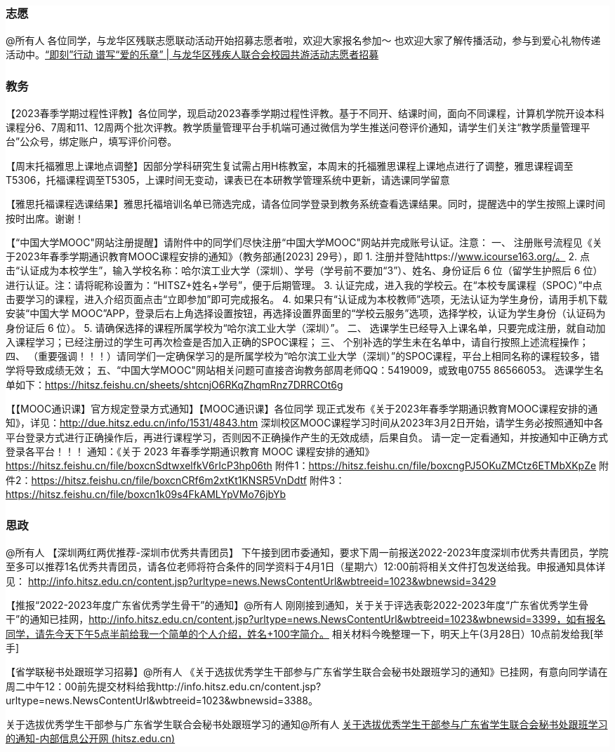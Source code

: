 ### 志愿

@所有人 各位同学，与龙华区残联志愿联动活动开始招募志愿者啦，欢迎大家报名参加～ 也欢迎大家了解传播活动，参与到爱心礼物传递活动中。[“即刻”行动 谱写“爱的乐章” | 与龙华区残疾人联合会校园共游活动志愿者招募](https://mp.weixin.qq.com/s/LNFJG7TmJU28Ln_A3zDAqQ)

### 教务

【2023春季学期过程性评教】各位同学，现启动2023春季学期过程性评教。基于不同开、结课时间，面向不同课程，计算机学院开设本科课程分6、7周和11、12周两个批次评教。教学质量管理平台手机端可通过微信为学生推送问卷评价通知，请学生们关注“教学质量管理平台”公众号，绑定账户，填写评价问卷。



【周末托福雅思上课地点调整】因部分学科研究生复试需占用H栋教室，本周末的托福雅思课程上课地点进行了调整，雅思课程调至T5306，托福课程调至T5305，上课时间无变动，课表已在本研教学管理系统中更新，请选课同学留意



【雅思托福课程选课结果】雅思托福培训名单已筛选完成，请各位同学登录到教务系统查看选课结果。同时，提醒选中的学生按照上课时间按时出席。谢谢！



【“中国大学MOOC"网站注册提醒】请附件中的同学们尽快注册“中国大学MOOC"网站并完成账号认证。注意： 一、	注册账号流程见《关于2023年春季学期通识教育MOOC课程安排的通知》（教务部通[2023] 29号），即 1.	注册并登陆https://www.icourse163.org/。 2.	点击“认证成为本校学生”，输入学校名称：哈尔滨工业大学（深圳）、学号（学号前不要加“3”）、姓名、身份证后 6 位（留学生护照后 6 位）进行认证。注：请将昵称设置为：“HITSZ+姓名+学号”，便于后期管理。 3.	认证完成，进入我的学校云。在“本校专属课程（SPOC）”中点击要学习的课程，进入介绍页面点击“立即参加”即可完成报名。 4.	如果只有“认证成为本校教师”选项，无法认证为学生身份，请用手机下载安装“中国大学 MOOC”APP，登录后右上角选择设置按钮，再选择设置界面里的“学校云服务”选项，选择学校，认证为学生身份（认证码为身份证后 6 位）。 5.	请确保选择的课程所属学校为“哈尔滨工业大学（深圳）”。 二、 选课学生已经导入上课名单，只要完成注册，就自动加入课程学习；已经注册过的学生可再次检查是否加入正确的SPOC课程； 三、	个别补选的学生未在名单中，请自行按照上述流程操作；  四、	（重要强调！！！）请同学们一定确保学习的是所属学校为“哈尔滨工业大学（深圳）”的SPOC课程，平台上相同名称的课程较多，错学将导致成绩无效； 五、“中国大学MOOC"网站相关问题可直接咨询教务部周老师QQ：5419009，或致电0755 86566053。 选课学生名单如下：https://hitsz.feishu.cn/sheets/shtcnjO6RKqZhqmRnz7DRRCOt6g



【【MOOC通识课】官方规定登录方式通知】【MOOC通识课】各位同学       现正式发布《关于2023年春季学期通识教育MOOC课程安排的通知》，详见：http://due.hitsz.edu.cn/info/1531/4843.htm       深圳校区MOOC课程学习时间从2023年3月2日开始，请学生务必按照通知中各平台登录方式进行正确操作后，再进行课程学习，否则因不正确操作产生的无效成绩，后果自负。      请一定一定看通知，并按通知中正确方式登录各平台！！！ 通知：《关于 2023 年春季学期通识教育 MOOC 课程安排的通知》https://hitsz.feishu.cn/file/boxcnSdtwxelfkV6rIcP3hp06th 附件1：https://hitsz.feishu.cn/file/boxcngPJ5OKuZMCtz6ETMbXKpZe 附件2：https://hitsz.feishu.cn/file/boxcnCRf6m2xtKt1KNSR5VnDdtf 附件3：https://hitsz.feishu.cn/file/boxcn1k09s4FkAMLYpVMo76jbYb

### 思政

@所有人 【深圳两红两优推荐-深圳市优秀共青团员】       下午接到团市委通知，要求下周一前报送2022-2023年度深圳市优秀共青团员，学院至多可以推荐1名优秀共青团员，请各位老师将符合条件的同学资料于4月1日（星期六）12:00前将相关文件打包发送给我。申报通知具体详见： http://info.hitsz.edu.cn/content.jsp?urltype=news.NewsContentUrl&wbtreeid=1023&wbnewsid=3429



【推报“2022-2023年度广东省优秀学生骨干”的通知】@所有人  刚刚接到通知，关于关于评选表彰2022-2023年度“广东省优秀学生骨干”的通知已挂网，http://info.hitsz.edu.cn/content.jsp?urltype=news.NewsContentUrl&wbtreeid=1023&wbnewsid=3399，如有报名同学，请先今天下午5点半前给我一个简单的个人介绍，姓名+100字简介。  相关材料今晚整理一下，明天上午(3月28日）10点前发给我[举手]



【省学联秘书处跟班学习招募】@所有人    《关于选拔优秀学生干部参与广东省学生联合会秘书处跟班学习的通知》已挂网，有意向同学请在周二中午12：00前先提交材料给我http://info.hitsz.edu.cn/content.jsp?urltype=news.NewsContentUrl&wbtreeid=1023&wbnewsid=3388。



关于选拔优秀学生干部参与广东省学生联合会秘书处跟班学习的通知@所有人  [关于选拔优秀学生干部参与广东省学生联合会秘书处跟班学习的通知-内部信息公开网 (hitsz.edu.cn)](http://info.hitsz.edu.cn/content.jsp?urltype=news.NewsContentUrl&wbtreeid=1023&wbnewsid=3388)
